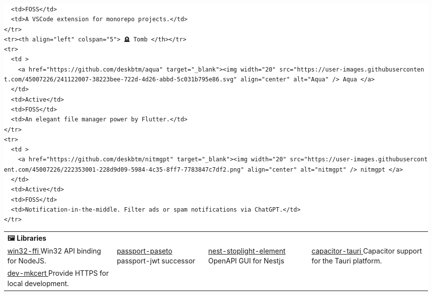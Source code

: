       <td>FOSS</td>
      <td>A VSCode extension for monorepo projects.</td>
    </tr>
    <tr><th align="left" colspan="5"> 🪦 Tomb </th></tr>
    <tr>
      <td >
        <a href="https://github.com/deskbtm/aqua" target="_blank"><img width="20" src="https://user-images.githubusercontent.com/45007226/241122007-38223bee-722d-4d26-abbd-5c031b795e86.svg" align="center" alt="Aqua" /> Aqua </a>
      </td>
      <td>Active</td>
      <td>FOSS</td>
      <td>An elegant file manager power by Flutter.</td>
    </tr>
    <tr>
      <td >
        <a href="https://github.com/deskbtm/nitmgpt" target="_blank"><img width="20" src="https://user-images.githubusercontent.com/45007226/222353001-228d9d09-5984-4c35-8ff7-7783847c7df2.png" align="center" alt="nitmgpt" /> nitmgpt </a>
      </td>
      <td>Active</td>
      <td>FOSS</td>
      <td>Notification-in-the-middle. Filter ads or spam notifications via ChatGPT.</td>
    </tr>
  </tbody>
</table>


<table><tbody>
    <tr><th align="left" colspan="5"> 🖼️ Libraries </th></tr>
  <tr>
    <td >
      <a href="https://github.com/deskbtm/win32-ffi" target="_blank"> win32-ffi </a>
      Win32 API binding for NodeJS.
    </td>
    <td >
      <a href="https://github.com/nawbc/passport-paseto" target="_blank"> passport-paseto </a>
      passport-jwt successor
    </td>
    <td >
      <a href="https://github.com/nawbc/nest-stoplight-elements" target="_blank"> nest-stoplight-element </a>
      OpenAPI GUI for Nestjs
    </td>
    <td >
      <a href="https://github.com/nawbc/capacitor-tauri" target="_blank"> capacitor-tauri </a>
      Capacitor support for the Tauri platform.
    </td>
  </tr>
  <tr>
    <td >
      <a href="https://github.com/nawbc/dev-mkcert" target="_blank"> dev-mkcert </a>
      Provide HTTPS for local development.
    </td>
    